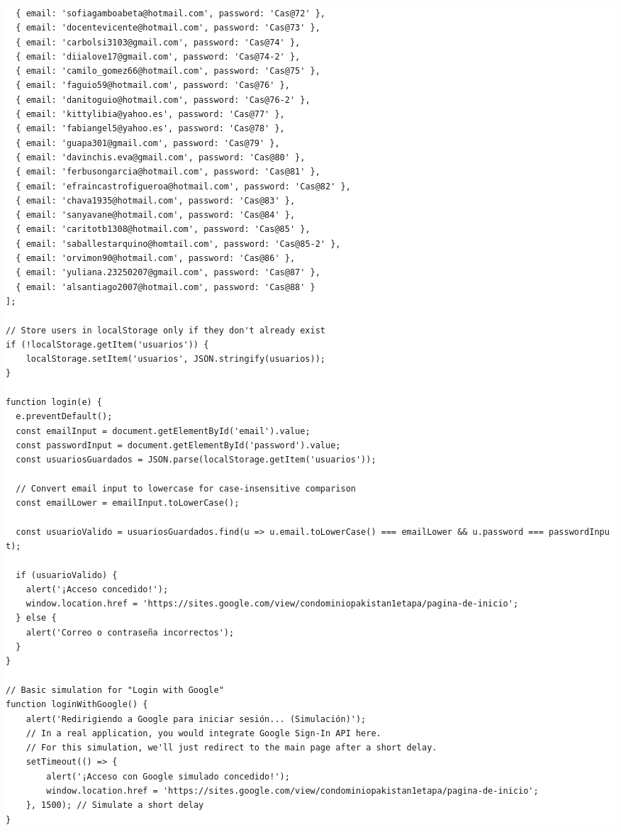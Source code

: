       { email: 'sofiagamboabeta@hotmail.com', password: 'Cas@72' },
      { email: 'docentevicente@hotmail.com', password: 'Cas@73' },
      { email: 'carbolsi3103@gmail.com', password: 'Cas@74' },
      { email: 'diialove17@gmail.com', password: 'Cas@74-2' },
      { email: 'camilo_gomez66@hotmail.com', password: 'Cas@75' },
      { email: 'faguio59@hotmail.com', password: 'Cas@76' },
      { email: 'danitoguio@hotmail.com', password: 'Cas@76-2' },
      { email: 'kittylibia@yahoo.es', password: 'Cas@77' },
      { email: 'fabiangel5@yahoo.es', password: 'Cas@78' },
      { email: 'guapa301@gmail.com', password: 'Cas@79' },
      { email: 'davinchis.eva@gmail.com', password: 'Cas@80' },
      { email: 'ferbusongarcia@hotmail.com', password: 'Cas@81' },
      { email: 'efraincastrofigueroa@hotmail.com', password: 'Cas@82' },
      { email: 'chava1935@hotmail.com', password: 'Cas@83' },
      { email: 'sanyavane@hotmail.com', password: 'Cas@84' },
      { email: 'caritotb1308@hotmail.com', password: 'Cas@85' },
      { email: 'saballestarquino@homtail.com', password: 'Cas@85-2' },
      { email: 'orvimon90@hotmail.com', password: 'Cas@86' },
      { email: 'yuliana.23250207@gmail.com', password: 'Cas@87' },
      { email: 'alsantiago2007@hotmail.com', password: 'Cas@88' }
    ];

    // Store users in localStorage only if they don't already exist
    if (!localStorage.getItem('usuarios')) {
        localStorage.setItem('usuarios', JSON.stringify(usuarios));
    }

    function login(e) {
      e.preventDefault();
      const emailInput = document.getElementById('email').value;
      const passwordInput = document.getElementById('password').value;
      const usuariosGuardados = JSON.parse(localStorage.getItem('usuarios'));

      // Convert email input to lowercase for case-insensitive comparison
      const emailLower = emailInput.toLowerCase();

      const usuarioValido = usuariosGuardados.find(u => u.email.toLowerCase() === emailLower && u.password === passwordInput);

      if (usuarioValido) {
        alert('¡Acceso concedido!');
        window.location.href = 'https://sites.google.com/view/condominiopakistan1etapa/pagina-de-inicio';
      } else {
        alert('Correo o contraseña incorrectos');
      }
    }

    // Basic simulation for "Login with Google"
    function loginWithGoogle() {
        alert('Redirigiendo a Google para iniciar sesión... (Simulación)');
        // In a real application, you would integrate Google Sign-In API here.
        // For this simulation, we'll just redirect to the main page after a short delay.
        setTimeout(() => {
            alert('¡Acceso con Google simulado concedido!');
            window.location.href = 'https://sites.google.com/view/condominiopakistan1etapa/pagina-de-inicio';
        }, 1500); // Simulate a short delay
    }
  </script>

</body>
</html>
